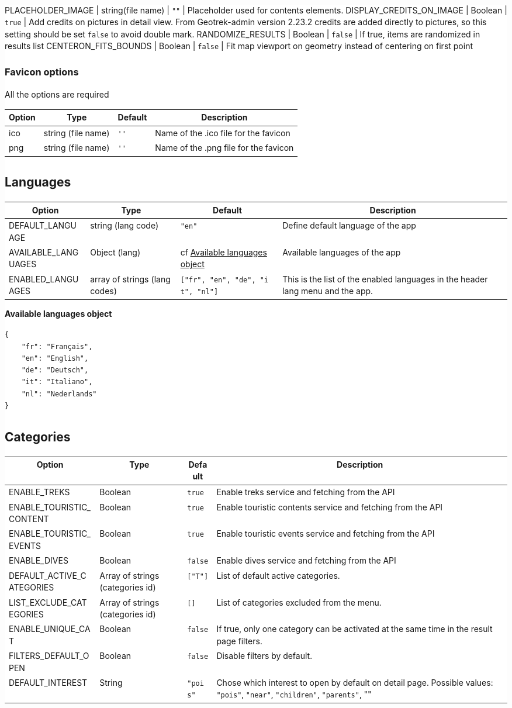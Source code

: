 PLACEHOLDER_IMAGE | string(file name) | `""` | Placeholder used for contents elements.
DISPLAY_CREDITS_ON_IMAGE | Boolean | `true` | Add credits on pictures in detail view. From Geotrek-admin version 2.23.2 credits are added directly to pictures, so this setting should be set `false` to avoid double mark.
RANDOMIZE_RESULTS | Boolean | `false` | If true, items are randomized in results list
CENTERON_FITS_BOUNDS | Boolean | `false` | Fit map viewport on geometry instead of centering on first point

### Favicon options
All the options are required

Option     | Type      | Default   | Description
--------|----------|-----------|------------
ico | string (file name) | `''` | Name of the .ico file for the favicon
png | string (file name) | `''` | Name of the .png file for the favicon


## Languages

Option     | Type      | Default   | Description
--------|----------|-----------|------------
DEFAULT_LANGUAGE | string (lang code) | `"en"` | Define default language of the app
AVAILABLE_LANGUAGES | Object (lang) | cf [Available languages object](#available-languages-object)  | Available languages of the app
ENABLED_LANGUAGES | array of strings (lang codes) | `["fr", "en", "de", "it", "nl"]` | This is the list of the enabled languages in the header lang menu and the app.

**Available languages object**
```
{
    "fr": "Français",
    "en": "English",
    "de": "Deutsch",
    "it": "Italiano",
    "nl": "Nederlands"
}
```

## Categories

Option     | Type      | Default   | Description
--------|----------|-----------|------------
ENABLE_TREKS | Boolean | `true` | Enable treks service and fetching from the API
ENABLE_TOURISTIC_CONTENT | Boolean | `true` | Enable touristic contents service and fetching from the API
ENABLE_TOURISTIC_EVENTS | Boolean | `true` | Enable touristic events service and fetching from the API
ENABLE_DIVES | Boolean | `false` | Enable dives service and fetching from the API
DEFAULT_ACTIVE_CATEGORIES | Array of strings (categories id) | `["T"]` | List of default active categories.
LIST_EXCLUDE_CATEGORIES | Array of strings (categories id) | `[]` | List of categories excluded from the menu.
ENABLE_UNIQUE_CAT | Boolean | `false` | If true, only one category can be activated at the same time in the result page filters.
FILTERS_DEFAULT_OPEN | Boolean | `false` | Disable filters by default.
DEFAULT_INTEREST | String | `"pois"` | Chose which interest to open by default on detail page. Possible values: `"pois"`, `"near"`, `"children"`, `"parents"`, ""


[JSON]: http://www.json.org/